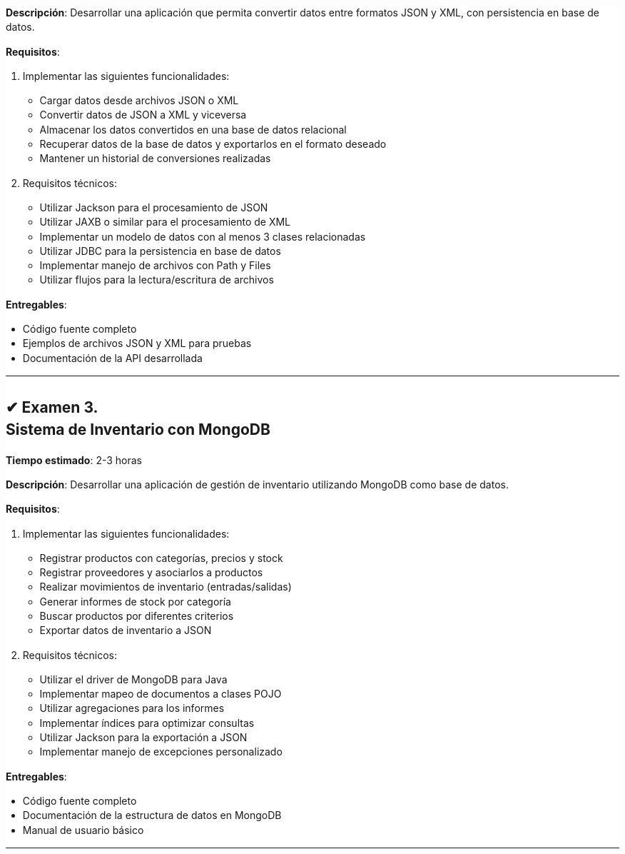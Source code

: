 **Descripción**: Desarrollar una aplicación que permita convertir datos entre formatos JSON y XML, con persistencia en base de datos.

**Requisitos**:

1. Implementar las siguientes funcionalidades:
   - Cargar datos desde archivos JSON o XML
   - Convertir datos de JSON a XML y viceversa
   - Almacenar los datos convertidos en una base de datos relacional
   - Recuperar datos de la base de datos y exportarlos en el formato deseado
   - Mantener un historial de conversiones realizadas

2. Requisitos técnicos:
   - Utilizar Jackson para el procesamiento de JSON
   - Utilizar JAXB o similar para el procesamiento de XML
   - Implementar un modelo de datos con al menos 3 clases relacionadas
   - Utilizar JDBC para la persistencia en base de datos
   - Implementar manejo de archivos con Path y Files
   - Utilizar flujos para la lectura/escritura de archivos

**Entregables**:
- Código fuente completo
- Ejemplos de archivos JSON y XML para pruebas
- Documentación de la API desarrollada

---
## ✔ **Examen 3.** <br> Sistema de Inventario con MongoDB

**Tiempo estimado**: 2-3 horas

**Descripción**: Desarrollar una aplicación de gestión de inventario utilizando MongoDB como base de datos.

**Requisitos**:

1. Implementar las siguientes funcionalidades:
   - Registrar productos con categorías, precios y stock
   - Registrar proveedores y asociarlos a productos
   - Realizar movimientos de inventario (entradas/salidas)
   - Generar informes de stock por categoría
   - Buscar productos por diferentes criterios
   - Exportar datos de inventario a JSON

2. Requisitos técnicos:
   - Utilizar el driver de MongoDB para Java
   - Implementar mapeo de documentos a clases POJO
   - Utilizar agregaciones para los informes
   - Implementar índices para optimizar consultas
   - Utilizar Jackson para la exportación a JSON
   - Implementar manejo de excepciones personalizado

**Entregables**:
- Código fuente completo
- Documentación de la estructura de datos en MongoDB
- Manual de usuario básico

---